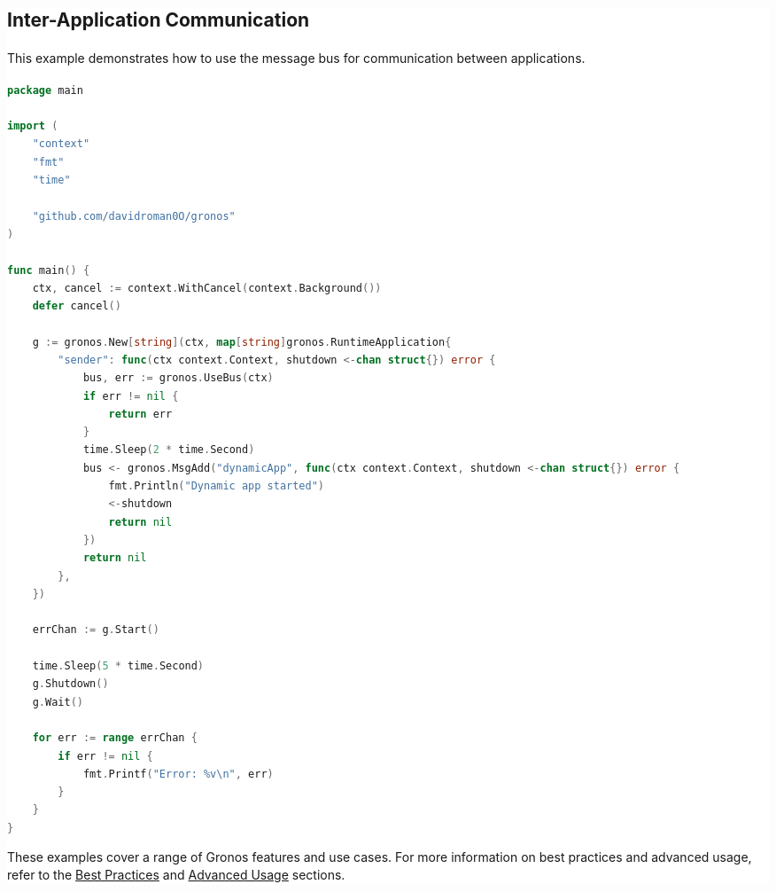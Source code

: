 ## Inter-Application Communication

This example demonstrates how to use the message bus for communication between applications.

```go
package main

import (
    "context"
    "fmt"
    "time"

    "github.com/davidroman0O/gronos"
)

func main() {
    ctx, cancel := context.WithCancel(context.Background())
    defer cancel()

    g := gronos.New[string](ctx, map[string]gronos.RuntimeApplication{
        "sender": func(ctx context.Context, shutdown <-chan struct{}) error {
            bus, err := gronos.UseBus(ctx)
            if err != nil {
                return err
            }
            time.Sleep(2 * time.Second)
            bus <- gronos.MsgAdd("dynamicApp", func(ctx context.Context, shutdown <-chan struct{}) error {
                fmt.Println("Dynamic app started")
                <-shutdown
                return nil
            })
            return nil
        },
    })

    errChan := g.Start()

    time.Sleep(5 * time.Second)
    g.Shutdown()
    g.Wait()

    for err := range errChan {
        if err != nil {
            fmt.Printf("Error: %v\n", err)
        }
    }
}
```

These examples cover a range of Gronos features and use cases. For more information on best practices and advanced usage, refer to the [Best Practices](best-practices.md) and [Advanced Usage](advanced-usage.md) sections.